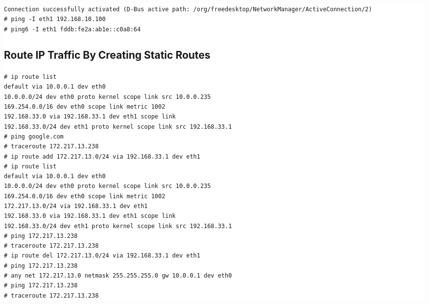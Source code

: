 ```
Connection successfully activated (D-Bus active path: /org/freedesktop/NetworkManager/ActiveConnection/2)
# ping -I eth1 192.168.10.100
# ping6 -I eth1 fddb:fe2a:ab1e::c0a8:64
```

## Route IP Traffic By Creating Static Routes

```
# ip route list
default via 10.0.0.1 dev eth0
10.0.0.0/24 dev eth0 proto kernel scope link src 10.0.0.235
169.254.0.0/16 dev eth0 scope link metric 1002
192.168.33.0 via 192.168.33.1 dev eth1 scope link
192.168.33.0/24 dev eth1 proto kernel scope link src 192.168.33.1
# ping google.com
# traceroute 172.217.13.238
# ip route add 172.217.13.0/24 via 192.168.33.1 dev eth1
# ip route list
default via 10.0.0.1 dev eth0
10.0.0.0/24 dev eth0 proto kernel scope link src 10.0.0.235
169.254.0.0/16 dev eth0 scope link metric 1002
172.217.13.0/24 via 192.168.33.1 dev eth1
192.168.33.0 via 192.168.33.1 dev eth1 scope link
192.168.33.0/24 dev eth1 proto kernel scope link src 192.168.33.1
# ping 172.217.13.238
# traceroute 172.217.13.238
# ip route del 172.217.13.0/24 via 192.168.33.1 dev eth1
# ping 172.217.13.238
# any net 172.217.13.0 netmask 255.255.255.0 gw 10.0.0.1 dev eth0 
# ping 172.217.13.238
# traceroute 172.217.13.238
```
